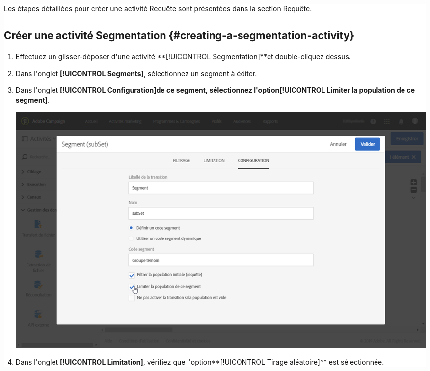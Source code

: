 Les étapes détaillées pour créer une activité Requête sont présentées dans la section [Requête](../../automating/using/query.md).

## Créer une activité Segmentation {#creating-a-segmentation-activity}

1. Effectuez un glisser-déposer d&#39;une activité **[!UICONTROL Segmentation]**et double-cliquez dessus.
1. Dans l&#39;onglet **[!UICONTROL Segments]**, sélectionnez un segment à éditer.
1. Dans l&#39;onglet **[!UICONTROL Configuration]**de ce segment, sélectionnez l&#39;option**[!UICONTROL  Limiter la population de ce segment]**.

   ![](assets/wkf_control-segment-configuration.png)

1. Dans l&#39;onglet **[!UICONTROL Limitation]**, vérifiez que l&#39;option**[!UICONTROL  Tirage aléatoire]** est sélectionnée.
